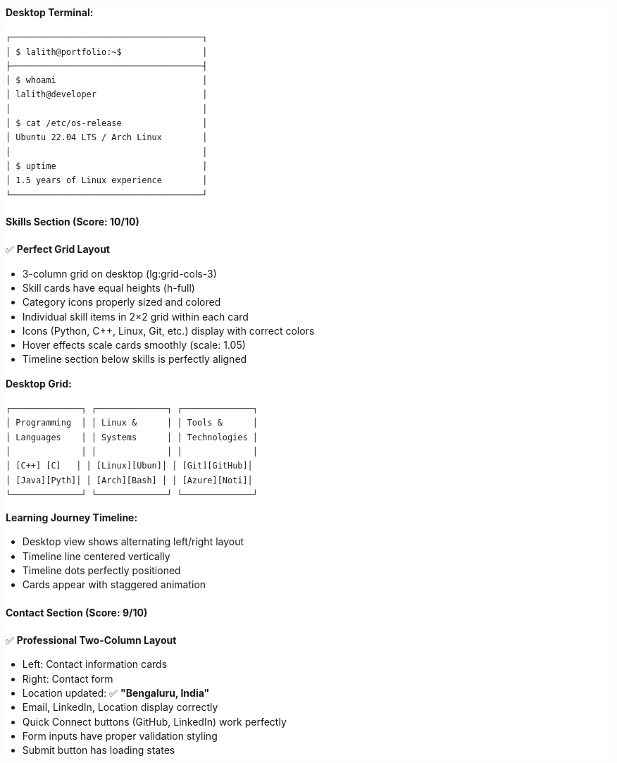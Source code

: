 **Desktop Terminal:**

```terminal
┌──────────────────────────────────────┐
│ $ lalith@portfolio:~$                │
├──────────────────────────────────────┤
│ $ whoami                             │
│ lalith@developer                     │
│                                      │
│ $ cat /etc/os-release                │
│ Ubuntu 22.04 LTS / Arch Linux        │
│                                      │
│ $ uptime                             │
│ 1.5 years of Linux experience        │
└──────────────────────────────────────┘
```

#### **Skills Section** (Score: 10/10)

✅ **Perfect Grid Layout**

- 3-column grid on desktop (lg:grid-cols-3)
- Skill cards have equal heights (h-full)
- Category icons properly sized and colored
- Individual skill items in 2×2 grid within each card
- Icons (Python, C++, Linux, Git, etc.) display with correct colors
- Hover effects scale cards smoothly (scale: 1.05)
- Timeline section below skills is perfectly aligned

**Desktop Grid:**

```
┌──────────────┐ ┌──────────────┐ ┌──────────────┐
│ Programming  │ │ Linux &      │ │ Tools &      │
│ Languages    │ │ Systems      │ │ Technologies │
│              │ │              │ │              │
│ [C++] [C]   │ │ [Linux][Ubun]│ │ [Git][GitHub]│
│ [Java][Pyth]│ │ [Arch][Bash] │ │ [Azure][Noti]│
└──────────────┘ └──────────────┘ └──────────────┘
```

**Learning Journey Timeline:**

- Desktop view shows alternating left/right layout
- Timeline line centered vertically
- Timeline dots perfectly positioned
- Cards appear with staggered animation

#### **Contact Section** (Score: 9/10)

✅ **Professional Two-Column Layout**

- Left: Contact information cards
- Right: Contact form
- Location updated: ✅ **"Bengaluru, India"**
- Email, LinkedIn, Location display correctly
- Quick Connect buttons (GitHub, LinkedIn) work perfectly
- Form inputs have proper validation styling
- Submit button has loading states
